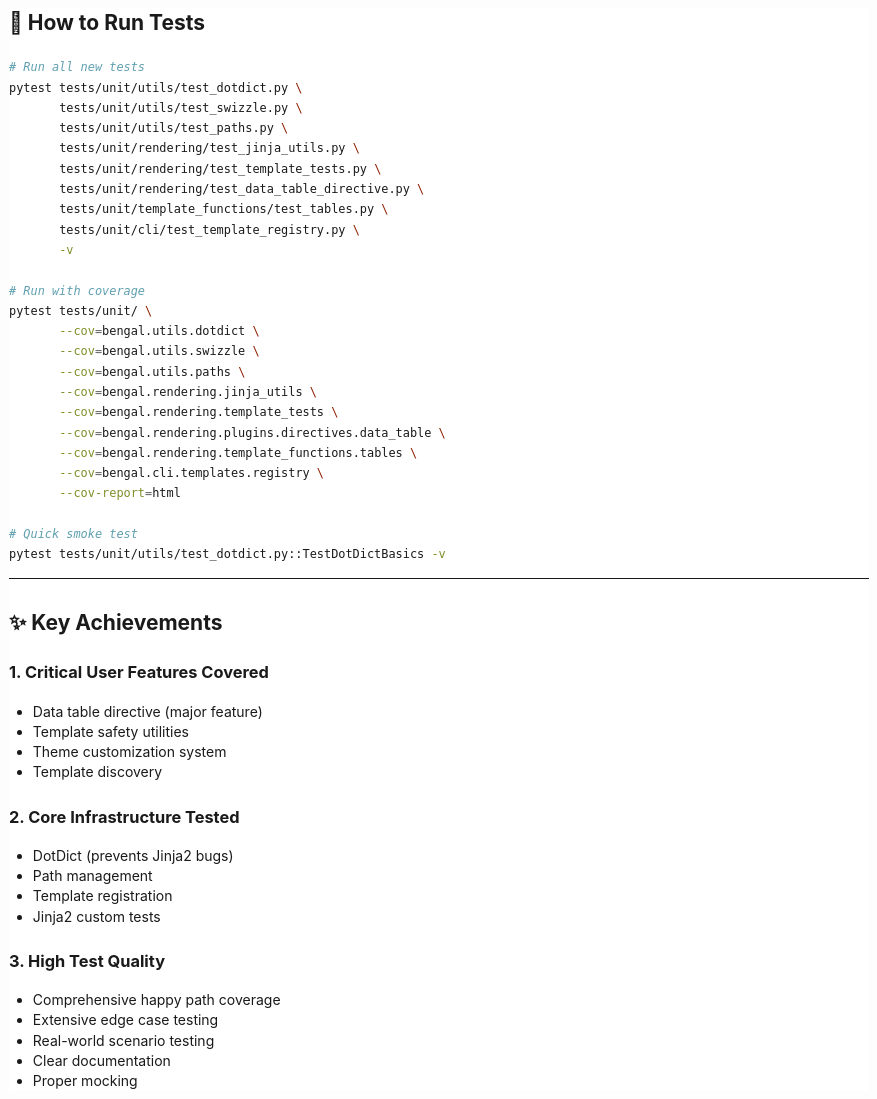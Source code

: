 
## 🚀 How to Run Tests

```bash
# Run all new tests
pytest tests/unit/utils/test_dotdict.py \
       tests/unit/utils/test_swizzle.py \
       tests/unit/utils/test_paths.py \
       tests/unit/rendering/test_jinja_utils.py \
       tests/unit/rendering/test_template_tests.py \
       tests/unit/rendering/test_data_table_directive.py \
       tests/unit/template_functions/test_tables.py \
       tests/unit/cli/test_template_registry.py \
       -v

# Run with coverage
pytest tests/unit/ \
       --cov=bengal.utils.dotdict \
       --cov=bengal.utils.swizzle \
       --cov=bengal.utils.paths \
       --cov=bengal.rendering.jinja_utils \
       --cov=bengal.rendering.template_tests \
       --cov=bengal.rendering.plugins.directives.data_table \
       --cov=bengal.rendering.template_functions.tables \
       --cov=bengal.cli.templates.registry \
       --cov-report=html

# Quick smoke test
pytest tests/unit/utils/test_dotdict.py::TestDotDictBasics -v
```

---

## ✨ Key Achievements

### 1. **Critical User Features Covered**
- Data table directive (major feature)
- Template safety utilities
- Theme customization system
- Template discovery

### 2. **Core Infrastructure Tested**
- DotDict (prevents Jinja2 bugs)
- Path management
- Template registration
- Jinja2 custom tests

### 3. **High Test Quality**
- Comprehensive happy path coverage
- Extensive edge case testing
- Real-world scenario testing
- Clear documentation
- Proper mocking
